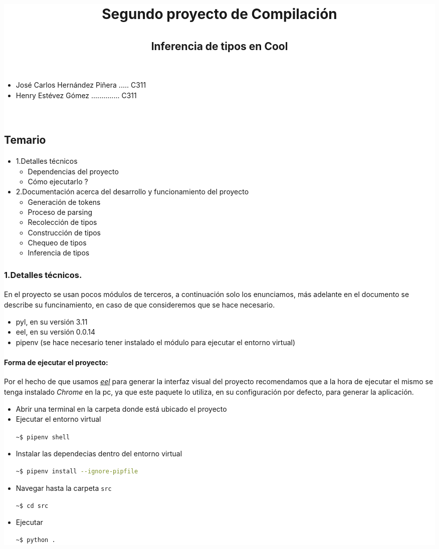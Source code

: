 <div style="text-align: center;">

# Segundo proyecto de Compilación

## Inferencia de tipos en **Cool**

</div>

<br />

- José Carlos Hernández Piñera ..... C311
- Henry Estévez Gómez .............. C311

<br />

## Temario

- 1.Detalles técnicos
    - Dependencias del proyecto
    - Cómo ejecutarlo ?
- 2.Documentación acerca del desarrollo y funcionamiento del proyecto
    - Generación de tokens
    - Proceso de parsing
    - Recolección de tipos
    - Construcción de tipos
    - Chequeo de tipos
    - Inferencia de tipos


### 1.Detalles técnicos.

En el proyecto se usan pocos módulos de terceros, a continuación solo los enunciamos, más adelante en el documento se describe su funcinamiento, en caso de que consideremos que se hace necesario.

- pyl, en su versión 3.11
- eel, en su versión 0.0.14
- pipenv (se hace necesario tener instalado el módulo para ejecutar el entorno virtual)

#### Forma de ejecutar el proyecto:
Por el hecho de que usamos [_eel_](https://github.com/JCH97/Eel) para generar la interfaz visual del proyecto recomendamos que a la hora de ejecutar el mismo se tenga instalado _Chrome_ en la pc, ya que este paquete lo utiliza, en su configuración por defecto, para generar la aplicación.

- Abrir una terminal en la carpeta donde está ubicado el proyecto
- Ejecutar el entorno virtual
    ```bash
    ~$ pipenv shell
    ```
- Instalar las dependecias dentro del entorno virtual
    ```bash
    ~$ pipenv install --ignore-pipfile
    ```
- Navegar hasta la carpeta `src`
    ```bash
    ~$ cd src
    ```
- Ejecutar
    ```
    ~$ python .
    ```
